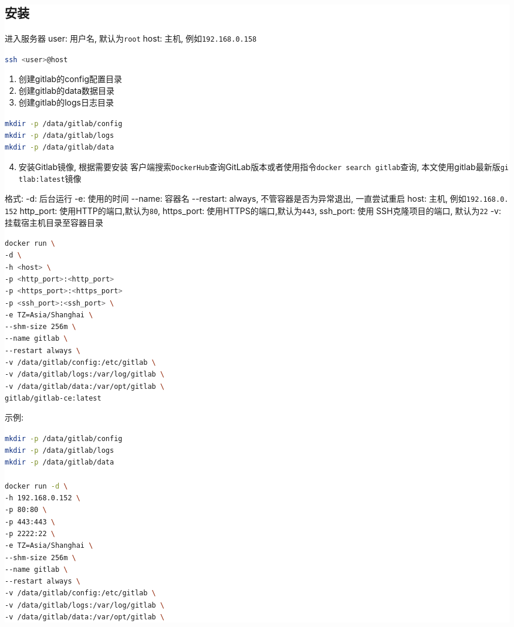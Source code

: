 ## 安装

进入服务器
user: 用户名, 默认为`root`
host: 主机, 例如`192.168.0.158`
```bash
ssh <user>@host
```

1. 创建gitlab的config配置目录
2. 创建gitlab的data数据目录
3. 创建gitlab的logs日志目录
```bash
mkdir -p /data/gitlab/config
mkdir -p /data/gitlab/logs
mkdir -p /data/gitlab/data
```

4. 安装Gitlab镜像, 根据需要安装
   客户端搜索`DockerHub`查询GitLab版本或者使用指令`docker search gitlab`查询, 本文使用gitlab最新版`gitlab:latest`镜像

格式:
-d: 后台运行
-e: 使用的时间
--name: 容器名
--restart: always, 不管容器是否为异常退出, 一直尝试重启
host: 主机, 例如`192.168.0.152`
http_port: 使用HTTP的端口,默认为`80`,
https_port: 使用HTTPS的端口,默认为`443`,
ssh_port: 使用 SSH克隆项目的端口, 默认为`22`
-v: 挂载宿主机目录至容器目录
```bash
docker run \
-d \
-h <host> \
-p <http_port>:<http_port>
-p <https_port>:<https_port>
-p <ssh_port>:<ssh_port> \
-e TZ=Asia/Shanghai \
--shm-size 256m \
--name gitlab \
--restart always \
-v /data/gitlab/config:/etc/gitlab \
-v /data/gitlab/logs:/var/log/gitlab \
-v /data/gitlab/data:/var/opt/gitlab \
gitlab/gitlab-ce:latest
```

示例:
```bash
mkdir -p /data/gitlab/config
mkdir -p /data/gitlab/logs
mkdir -p /data/gitlab/data

docker run -d \
-h 192.168.0.152 \
-p 80:80 \
-p 443:443 \
-p 2222:22 \
-e TZ=Asia/Shanghai \
--shm-size 256m \
--name gitlab \
--restart always \
-v /data/gitlab/config:/etc/gitlab \
-v /data/gitlab/logs:/var/log/gitlab \
-v /data/gitlab/data:/var/opt/gitlab \
```
